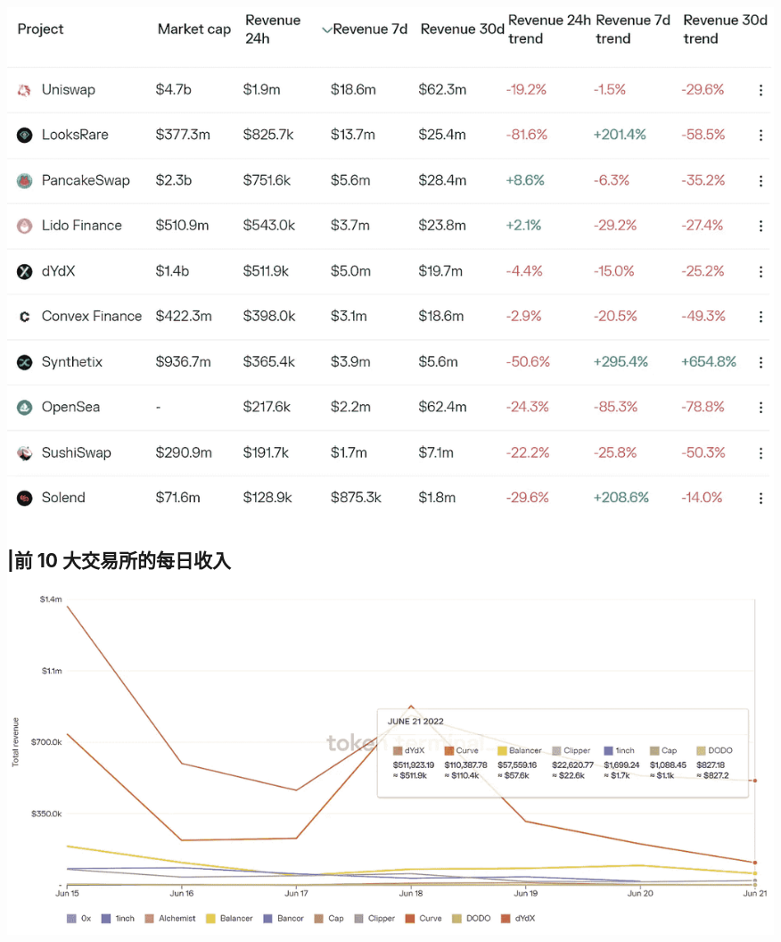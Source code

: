****![](img/1e9218aa47ec363470dd43ce721db5a2.png)****

## ****|前 10 大交易所的每日收入****

****![](img/683c783a106e7750cf954504089c1934.png)****
